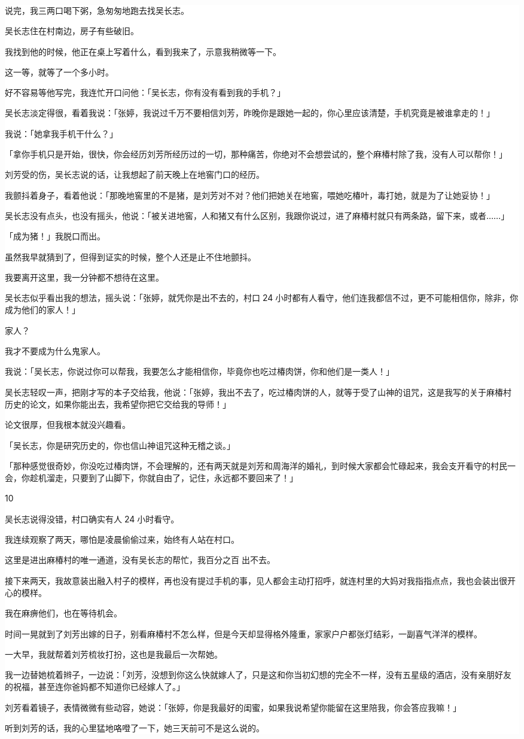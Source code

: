 说完，我三两口喝下粥，急匆匆地跑去找吴长志。

吴长志住在村南边，房子有些破旧。

我找到他的时候，他正在桌上写着什么，看到我来了，示意我稍微等一下。

这一等，就等了一个多小时。

好不容易等他写完，我连忙开口问他：「吴长志，你有没有看到我的手机？」

吴长志淡定得很，看着我说：「张婷，我说过千万不要相信刘芳，昨晚你是跟她一起的，你心里应该清楚，手机究竟是被谁拿走的！」

我说：「她拿我手机干什么？」

「拿你手机只是开始，很快，你会经历刘芳所经历过的一切，那种痛苦，你绝对不会想尝试的，整个麻椿村除了我，没有人可以帮你！」

刘芳受的伤，吴长志说的话，让我想起了前天晚上在地窖门口的经历。

我颤抖着身子，看着他说：「那晚地窖里的不是猪，是刘芳对不对？他们把她关在地窖，喂她吃椿叶，毒打她，就是为了让她妥协！」

吴长志没有点头，也没有摇头，他说：「被关进地窖，人和猪又有什么区别，我跟你说过，进了麻椿村就只有两条路，留下来，或者……」

「成为猪！」我脱口而出。

虽然我早就猜到了，但得到证实的时候，整个人还是止不住地颤抖。

我要离开这里，我一分钟都不想待在这里。

吴长志似乎看出我的想法，摇头说：「张婷，就凭你是出不去的，村口 24 小时都有人看守，他们连我都信不过，更不可能相信你，除非，你成为他们的家人！」

家人？

我才不要成为什么鬼家人。

我说：「吴长志，你说过你可以帮我，我要怎么才能相信你，毕竟你也吃过椿肉饼，你和他们是一类人！」

吴长志轻叹一声，把刚才写的本子交给我，他说：「张婷，我出不去了，吃过椿肉饼的人，就等于受了山神的诅咒，这是我写的关于麻椿村历史的论文，如果你能出去，我希望你把它交给我的导师！」

论文很厚，但我根本就没兴趣看。

「吴长志，你是研究历史的，你也信山神诅咒这种无稽之谈。」

「那种感觉很奇妙，你没吃过椿肉饼，不会理解的，还有两天就是刘芳和周海洋的婚礼，到时候大家都会忙碌起来，我会支开看守的村民一会，你趁机溜走，只要到了山脚下，你就自由了，记住，永远都不要回来了！」

10

吴长志说得没错，村口确实有人 24 小时看守。

我连续观察了两天，哪怕是凌晨偷偷过来，始终有人站在村口。

这里是进出麻椿村的唯一通道，没有吴长志的帮忙，我百分之百     出不去。

接下来两天，我故意装出融入村子的模样，再也没有提过手机的事，见人都会主动打招呼，就连村里的大妈对我指指点点，我也会装出很开心的模样。

我在麻痹他们，也在等待机会。

时间一晃就到了刘芳出嫁的日子，别看麻椿村不怎么样，但是今天却显得格外隆重，家家户户都张灯结彩，一副喜气洋洋的模样。

一大早，我就帮着刘芳梳妆打扮，这也是我最后一次帮她。

我一边替她梳着辫子，一边说：「刘芳，没想到你这么快就嫁人了，只是这和你当初幻想的完全不一样，没有五星级的酒店，没有亲朋好友的祝福，甚至连你爸妈都不知道你已经嫁人了。」

刘芳看着镜子，表情微微有些动容，她说：「张婷，你是我最好的闺蜜，如果我说希望你能留在这里陪我，你会答应我嘛！」

听到刘芳的话，我的心里猛地咯噔了一下，她三天前可不是这么说的。
